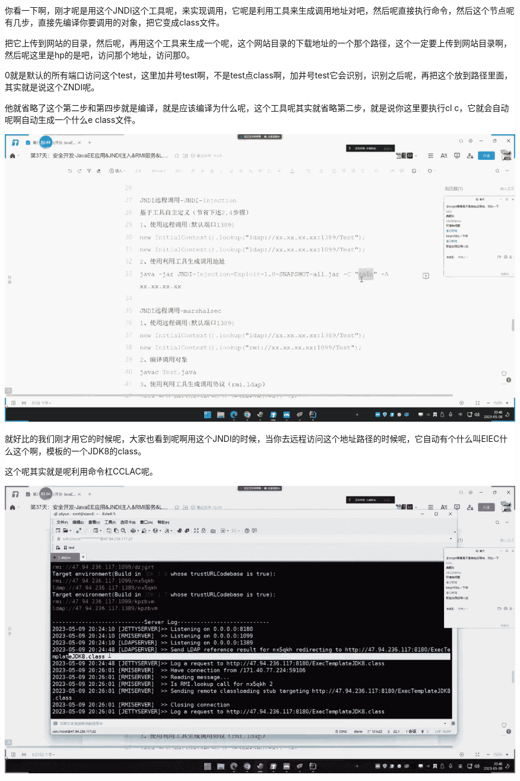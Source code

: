 你看一下啊，刚才呢是用这个JNDI这个工具呢，来实现调用，它呢是利用工具来生成调用地址对吧，然后呢直接执行命令，然后这个节点呢有几步，直接先编译你要调用的对象，把它变成class文件。

把它上传到网站的目录，然后呢，再用这个工具来生成一个呢，这个网站目录的下载地址的一个那个路径，这个一定要上传到网站目录啊，然后呢这里是hp的是吧，访问那个地址，访问那0。

0就是默认的所有端口访问这个test，这里加井号test啊，不是test点class啊，加井号test它会识别，识别之后呢，再把这个放到路径里面，其实就是说这个ZNDI呢。

他就省略了这个第二步和第四步就是编译，就是应该编译为什么呢，这个工具呢其实就省略第二步，就是说你这里要执行cl c，它就会自动呢啊自动生成一个什么e class文件。



![](img/9b28d368abfb9a24f122907b3553fbc7_158.png)

就好比的我们刚才用它的时候呢，大家也看到呢啊用这个JNDI的时候，当你去远程访问这个地址路径的时候呢，它自动有个什么叫EIEC什么这个啊，模板的一个JDK8的class。

这个呢其实就是呢利用命令杠CCLAC呢。

![](img/9b28d368abfb9a24f122907b3553fbc7_160.png)
